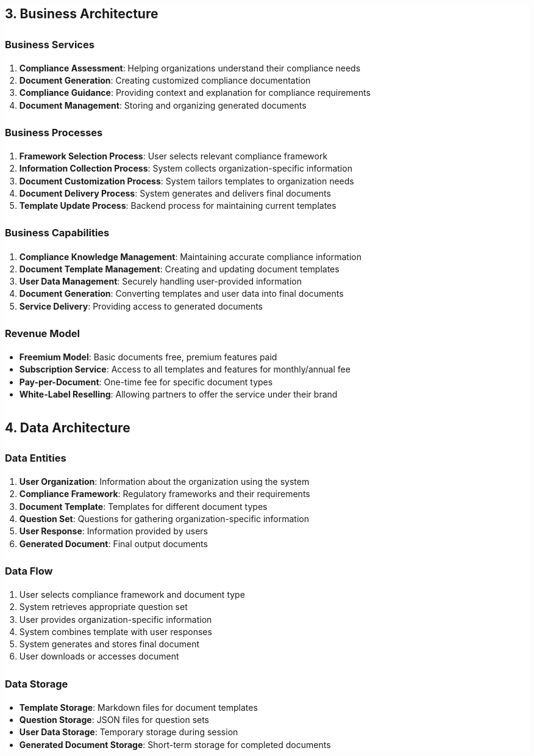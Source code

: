 ## 3. Business Architecture

### Business Services
1. **Compliance Assessment**: Helping organizations understand their compliance needs
2. **Document Generation**: Creating customized compliance documentation
3. **Compliance Guidance**: Providing context and explanation for compliance requirements
4. **Document Management**: Storing and organizing generated documents

### Business Processes
1. **Framework Selection Process**: User selects relevant compliance framework
2. **Information Collection Process**: System collects organization-specific information
3. **Document Customization Process**: System tailors templates to organization needs
4. **Document Delivery Process**: System generates and delivers final documents
5. **Template Update Process**: Backend process for maintaining current templates

### Business Capabilities
1. **Compliance Knowledge Management**: Maintaining accurate compliance information
2. **Document Template Management**: Creating and updating document templates
3. **User Data Management**: Securely handling user-provided information
4. **Document Generation**: Converting templates and user data into final documents
5. **Service Delivery**: Providing access to generated documents

### Revenue Model
- **Freemium Model**: Basic documents free, premium features paid
- **Subscription Service**: Access to all templates and features for monthly/annual fee
- **Pay-per-Document**: One-time fee for specific document types
- **White-Label Reselling**: Allowing partners to offer the service under their brand

## 4. Data Architecture

### Data Entities
1. **User Organization**: Information about the organization using the system
2. **Compliance Framework**: Regulatory frameworks and their requirements
3. **Document Template**: Templates for different document types
4. **Question Set**: Questions for gathering organization-specific information
5. **User Response**: Information provided by users
6. **Generated Document**: Final output documents

### Data Flow
1. User selects compliance framework and document type
2. System retrieves appropriate question set
3. User provides organization-specific information
4. System combines template with user responses
5. System generates and stores final document
6. User downloads or accesses document

### Data Storage
- **Template Storage**: Markdown files for document templates
- **Question Storage**: JSON files for question sets
- **User Data Storage**: Temporary storage during session
- **Generated Document Storage**: Short-term storage for completed documents
